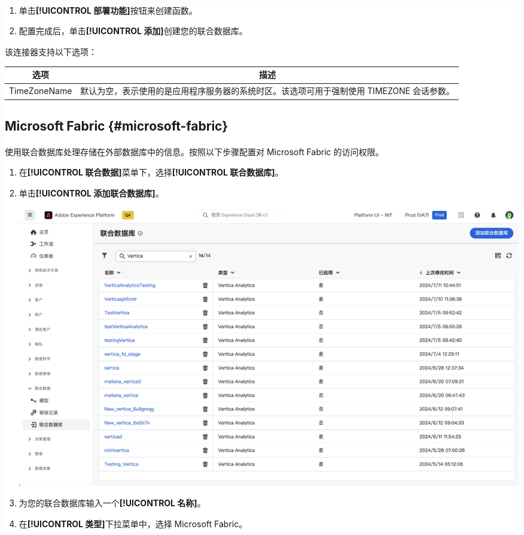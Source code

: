 1. 单击&#x200B;**[!UICONTROL 部署功能]**&#x200B;按钮来创建函数。

1. 配置完成后，单击&#x200B;**[!UICONTROL 添加]**&#x200B;创建您的联合数据库。

该连接器支持以下选项：

| 选项 | 描述 |
|---|---|
| TimeZoneName | 默认为空，表示使用的是应用程序服务器的系统时区。该选项可用于强制使用 TIMEZONE 会话参数。 |

## Microsoft Fabric {#microsoft-fabric}


使用联合数据库处理存储在外部数据库中的信息。按照以下步骤配置对 Microsoft Fabric 的访问权限。

1. 在&#x200B;**[!UICONTROL 联合数据]**&#x200B;菜单下，选择&#x200B;**[!UICONTROL 联合数据库]**。

1. 单击&#x200B;**[!UICONTROL 添加联合数据库]**。

   ![](assets/federated_database_1.png)

1. 为您的联合数据库输入一个&#x200B;**[!UICONTROL 名称]**。

1. 在&#x200B;**[!UICONTROL 类型]**&#x200B;下拉菜单中，选择 Microsoft Fabric。
